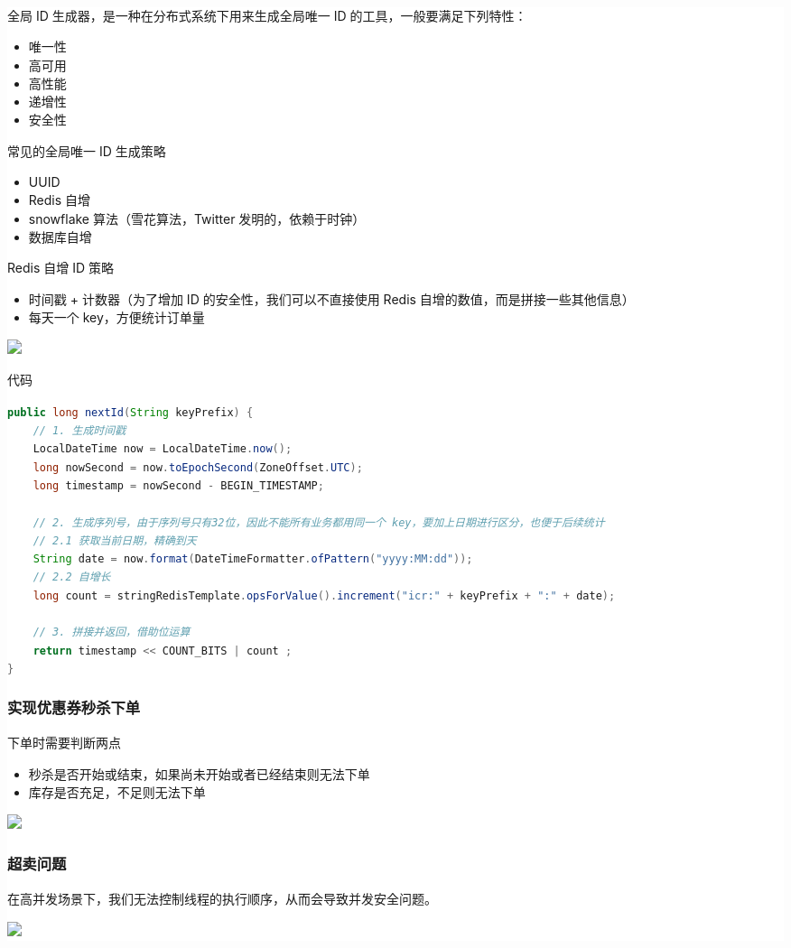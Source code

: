 全局 ID 生成器，是一种在分布式系统下用来生成全局唯一 ID 的工具，一般要满足下列特性：

- 唯一性
- 高可用
- 高性能
- 递增性
- 安全性

常见的全局唯一 ID 生成策略

- UUID
- Redis 自增
- snowflake 算法（雪花算法，Twitter 发明的，依赖于时钟）
- 数据库自增

Redis 自增 ID 策略

- 时间戳 + 计数器（为了增加 ID 的安全性，我们可以不直接使用 Redis 自增的数值，而是拼接一些其他信息）
- 每天一个 key，方便统计订单量

![](/images/redis/action/voucher/unique-id.png)

代码

```java
public long nextId(String keyPrefix) {
    // 1. 生成时间戳
    LocalDateTime now = LocalDateTime.now();
    long nowSecond = now.toEpochSecond(ZoneOffset.UTC);
    long timestamp = nowSecond - BEGIN_TIMESTAMP;

    // 2. 生成序列号，由于序列号只有32位，因此不能所有业务都用同一个 key，要加上日期进行区分，也便于后续统计
    // 2.1 获取当前日期，精确到天
    String date = now.format(DateTimeFormatter.ofPattern("yyyy:MM:dd"));
    // 2.2 自增长
    long count = stringRedisTemplate.opsForValue().increment("icr:" + keyPrefix + ":" + date);

    // 3. 拼接并返回，借助位运算
    return timestamp << COUNT_BITS | count ;
}
```

### 实现优惠券秒杀下单

下单时需要判断两点

- 秒杀是否开始或结束，如果尚未开始或者已经结束则无法下单
- 库存是否充足，不足则无法下单

![](/images/redis/action/voucher/workflow.png)

### 超卖问题

在高并发场景下，我们无法控制线程的执行顺序，从而会导致并发安全问题。

![](/images/redis/action/voucher/over-sell.png)
